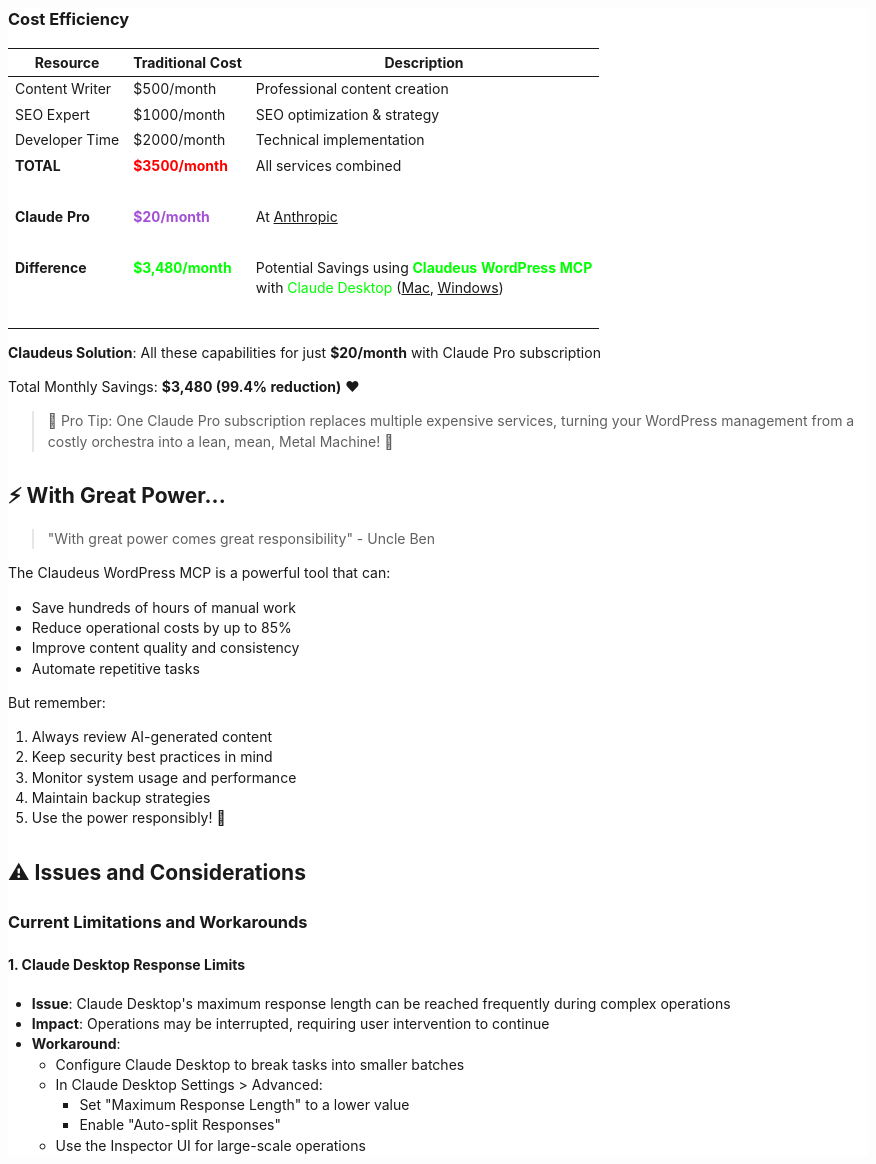 ### Cost Efficiency
| Resource | Traditional Cost | Description |
|----------|-----------------|-------------|
| Content Writer | $500/month | Professional content creation |
| SEO Expert | $1000/month | SEO optimization & strategy |
| Developer Time | $2000/month | Technical implementation |
| **TOTAL** | **<span style="color: #ff0000">$3500/month</span>** | All services combined |
| &nbsp; | &nbsp; | &nbsp; |
| **Claude Pro** | **<span style="color: #A351D6">$20/month</span>** | At [Anthropic](https://claude.ai/settings/billing?action=subscribe) |
| &nbsp; | &nbsp; | &nbsp; |
| **Difference** | **<span style="color: #00ff00">$3,480/month</span>** | Potential Savings using <span style="color: #00ff00">**Claudeus WordPress MCP**</span> <br> with <span style="color: #00ff00">Claude Desktop</span> ([Mac](https://storage.googleapis.com/osprey-downloads-c02f6a0d-347c-492b-a752-3e0651722e97/nest/Claude.dmg), [Windows](https://storage.googleapis.com/osprey-downloads-c02f6a0d-347c-492b-a752-3e0651722e97/nest-win-x64/Claude-Setup-x64.exe)) |
| &nbsp; | &nbsp; | &nbsp; |

**Claudeus Solution**: All these capabilities for just **$20/month** with Claude Pro subscription

Total Monthly Savings: **$3,480 (99.4% reduction)** ❤️

> 🎸 Pro Tip: One Claude Pro subscription replaces multiple expensive services, turning your WordPress management from a costly orchestra into a lean, mean, Metal Machine! 🤘

## ⚡ With Great Power...

> "With great power comes great responsibility" - Uncle Ben

The Claudeus WordPress MCP is a powerful tool that can:
- Save hundreds of hours of manual work
- Reduce operational costs by up to 85%
- Improve content quality and consistency
- Automate repetitive tasks

But remember:
1. Always review AI-generated content
2. Keep security best practices in mind
3. Monitor system usage and performance
4. Maintain backup strategies
5. Use the power responsibly! 🤘

## ⚠️ Issues and Considerations

### Current Limitations and Workarounds

#### 1. Claude Desktop Response Limits
- **Issue**: Claude Desktop's maximum response length can be reached frequently during complex operations
- **Impact**: Operations may be interrupted, requiring user intervention to continue
- **Workaround**: 
  - Configure Claude Desktop to break tasks into smaller batches
  - In Claude Desktop Settings > Advanced:
    - Set "Maximum Response Length" to a lower value
    - Enable "Auto-split Responses"
  - Use the Inspector UI for large-scale operations
